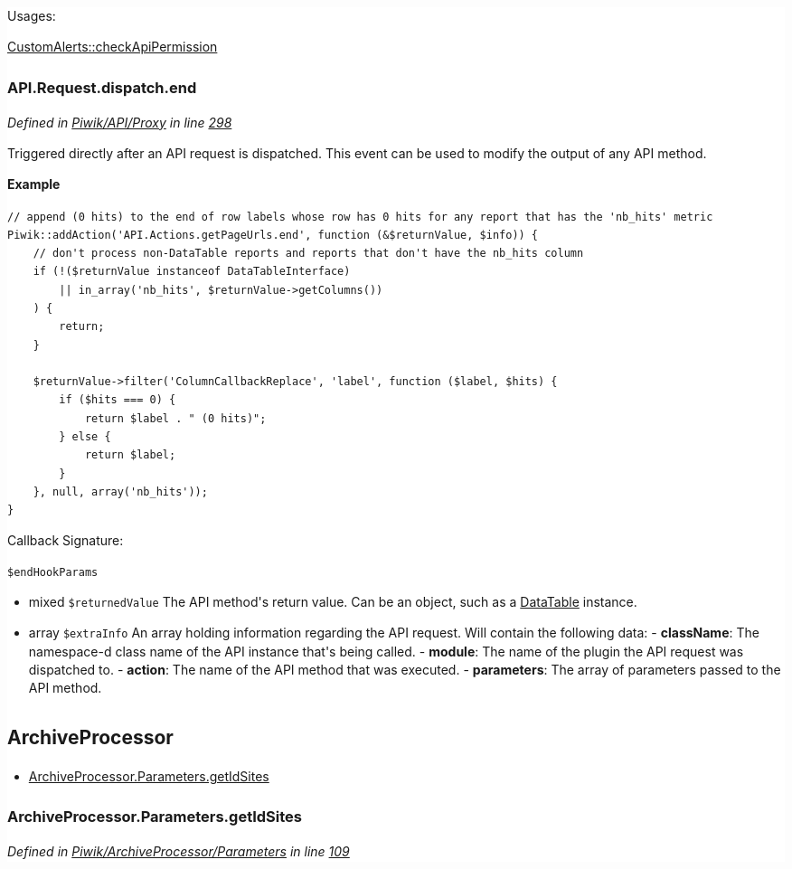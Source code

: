 Usages:

[CustomAlerts::checkApiPermission](https://github.com/piwik/piwik/blob/2.x-dev/plugins/CustomAlerts/CustomAlerts.php#L38)


### API.Request.dispatch.end

*Defined in [Piwik/API/Proxy](https://github.com/piwik/piwik/blob/2.x-dev/core/API/Proxy.php) in line [298](https://github.com/piwik/piwik/blob/2.x-dev/core/API/Proxy.php#L298)*

Triggered directly after an API request is dispatched. This event can be used to modify the output of any API method.

**Example**

    // append (0 hits) to the end of row labels whose row has 0 hits for any report that has the 'nb_hits' metric
    Piwik::addAction('API.Actions.getPageUrls.end', function (&$returnValue, $info)) {
        // don't process non-DataTable reports and reports that don't have the nb_hits column
        if (!($returnValue instanceof DataTableInterface)
            || in_array('nb_hits', $returnValue->getColumns())
        ) {
            return;
        }

        $returnValue->filter('ColumnCallbackReplace', 'label', function ($label, $hits) {
            if ($hits === 0) {
                return $label . " (0 hits)";
            } else {
                return $label;
            }
        }, null, array('nb_hits'));
    }

Callback Signature:
<pre><code>$endHookParams</code></pre>

- mixed `$returnedValue` The API method's return value. Can be an object, such as a [DataTable](/api-reference/Piwik/DataTable) instance.

- array `$extraInfo` An array holding information regarding the API request. Will contain the following data: - **className**: The namespace-d class name of the API instance that's being called. - **module**: The name of the plugin the API request was dispatched to. - **action**: The name of the API method that was executed. - **parameters**: The array of parameters passed to the API method.

## ArchiveProcessor

- [ArchiveProcessor.Parameters.getIdSites](#archiveprocessorparametersgetidsites)

### ArchiveProcessor.Parameters.getIdSites

*Defined in [Piwik/ArchiveProcessor/Parameters](https://github.com/piwik/piwik/blob/2.x-dev/core/ArchiveProcessor/Parameters.php) in line [109](https://github.com/piwik/piwik/blob/2.x-dev/core/ArchiveProcessor/Parameters.php#L109)*
